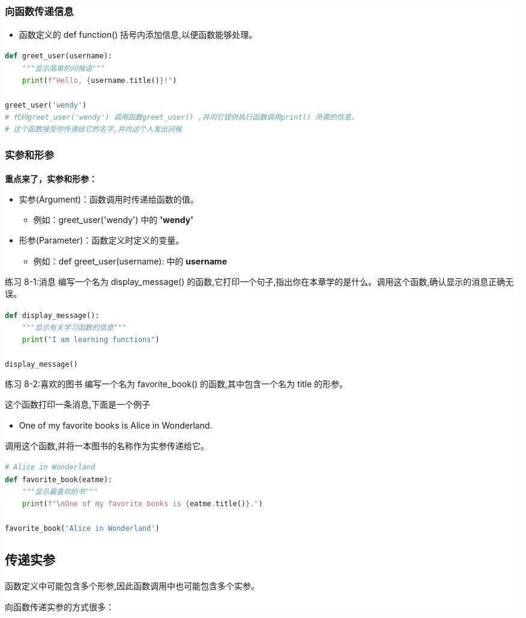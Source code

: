 ### 向函数传递信息

- 函数定义的 def function() 括号内添加信息,以便函数能够处理。

```python
def greet_user(username):
    """显示简单的问候语"""
    print(f"Hello, {username.title()}!")

greet_user('wendy')
# 代码greet_user('wendy') 调用函数greet_user() ,并向它提供执行函数调用print() 所需的信息。
# 这个函数接受你传递给它的名字,并向这个人发出问候
```

### **实参和形参**

**重点来了，实参和形参：**

- 实参(Argument)：函数调用时传递给函数的值。

  - 例如：greet_user('wendy') 中的 **'wendy'**

- 形参(Parameter)：函数定义时定义的变量。
  - 例如：def greet_user(username): 中的 **username**

练习 8-1:消息 编写一个名为 display_message() 的函数,它打印一个句子,指出你在本章学的是什么。调用这个函数,确认显示的消息正确无误。

```python
def display_message():
    """显示有关学习函数的信息"""
    print("I am learning functions")

display_message()
```

练习 8-2:喜欢的图书 编写一个名为 favorite_book() 的函数,其中包含一个名为 title 的形参。

这个函数打印一条消息,下面是一个例子

- One of my favorite books is Alice in Wonderland.

调用这个函数,并将一本图书的名称作为实参传递给它。

```python
# Alice in Wonderland
def favorite_book(eatme):
    """显示最喜欢的书"""
    print(f"\nOne of my favorite books is {eatme.title()}.")

favorite_book('Alice in Wonderland')
```

## 传递实参

函数定义中可能包含多个形参,因此函数调用中也可能包含多个实参。

向函数传递实参的方式很多：
